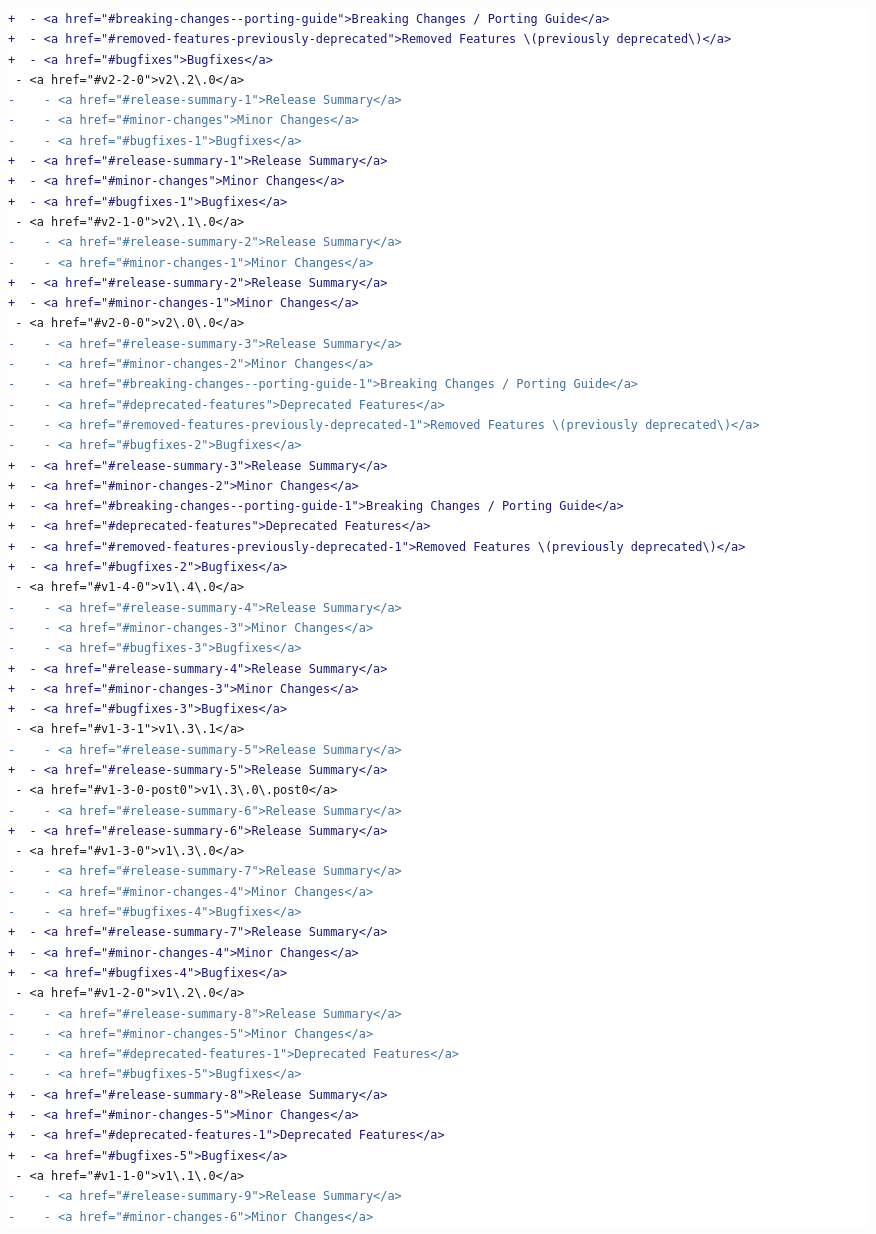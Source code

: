 ```diff
+  - <a href="#breaking-changes--porting-guide">Breaking Changes / Porting Guide</a>
+  - <a href="#removed-features-previously-deprecated">Removed Features \(previously deprecated\)</a>
+  - <a href="#bugfixes">Bugfixes</a>
 - <a href="#v2-2-0">v2\.2\.0</a>
-    - <a href="#release-summary-1">Release Summary</a>
-    - <a href="#minor-changes">Minor Changes</a>
-    - <a href="#bugfixes-1">Bugfixes</a>
+  - <a href="#release-summary-1">Release Summary</a>
+  - <a href="#minor-changes">Minor Changes</a>
+  - <a href="#bugfixes-1">Bugfixes</a>
 - <a href="#v2-1-0">v2\.1\.0</a>
-    - <a href="#release-summary-2">Release Summary</a>
-    - <a href="#minor-changes-1">Minor Changes</a>
+  - <a href="#release-summary-2">Release Summary</a>
+  - <a href="#minor-changes-1">Minor Changes</a>
 - <a href="#v2-0-0">v2\.0\.0</a>
-    - <a href="#release-summary-3">Release Summary</a>
-    - <a href="#minor-changes-2">Minor Changes</a>
-    - <a href="#breaking-changes--porting-guide-1">Breaking Changes / Porting Guide</a>
-    - <a href="#deprecated-features">Deprecated Features</a>
-    - <a href="#removed-features-previously-deprecated-1">Removed Features \(previously deprecated\)</a>
-    - <a href="#bugfixes-2">Bugfixes</a>
+  - <a href="#release-summary-3">Release Summary</a>
+  - <a href="#minor-changes-2">Minor Changes</a>
+  - <a href="#breaking-changes--porting-guide-1">Breaking Changes / Porting Guide</a>
+  - <a href="#deprecated-features">Deprecated Features</a>
+  - <a href="#removed-features-previously-deprecated-1">Removed Features \(previously deprecated\)</a>
+  - <a href="#bugfixes-2">Bugfixes</a>
 - <a href="#v1-4-0">v1\.4\.0</a>
-    - <a href="#release-summary-4">Release Summary</a>
-    - <a href="#minor-changes-3">Minor Changes</a>
-    - <a href="#bugfixes-3">Bugfixes</a>
+  - <a href="#release-summary-4">Release Summary</a>
+  - <a href="#minor-changes-3">Minor Changes</a>
+  - <a href="#bugfixes-3">Bugfixes</a>
 - <a href="#v1-3-1">v1\.3\.1</a>
-    - <a href="#release-summary-5">Release Summary</a>
+  - <a href="#release-summary-5">Release Summary</a>
 - <a href="#v1-3-0-post0">v1\.3\.0\.post0</a>
-    - <a href="#release-summary-6">Release Summary</a>
+  - <a href="#release-summary-6">Release Summary</a>
 - <a href="#v1-3-0">v1\.3\.0</a>
-    - <a href="#release-summary-7">Release Summary</a>
-    - <a href="#minor-changes-4">Minor Changes</a>
-    - <a href="#bugfixes-4">Bugfixes</a>
+  - <a href="#release-summary-7">Release Summary</a>
+  - <a href="#minor-changes-4">Minor Changes</a>
+  - <a href="#bugfixes-4">Bugfixes</a>
 - <a href="#v1-2-0">v1\.2\.0</a>
-    - <a href="#release-summary-8">Release Summary</a>
-    - <a href="#minor-changes-5">Minor Changes</a>
-    - <a href="#deprecated-features-1">Deprecated Features</a>
-    - <a href="#bugfixes-5">Bugfixes</a>
+  - <a href="#release-summary-8">Release Summary</a>
+  - <a href="#minor-changes-5">Minor Changes</a>
+  - <a href="#deprecated-features-1">Deprecated Features</a>
+  - <a href="#bugfixes-5">Bugfixes</a>
 - <a href="#v1-1-0">v1\.1\.0</a>
-    - <a href="#release-summary-9">Release Summary</a>
-    - <a href="#minor-changes-6">Minor Changes</a>
```